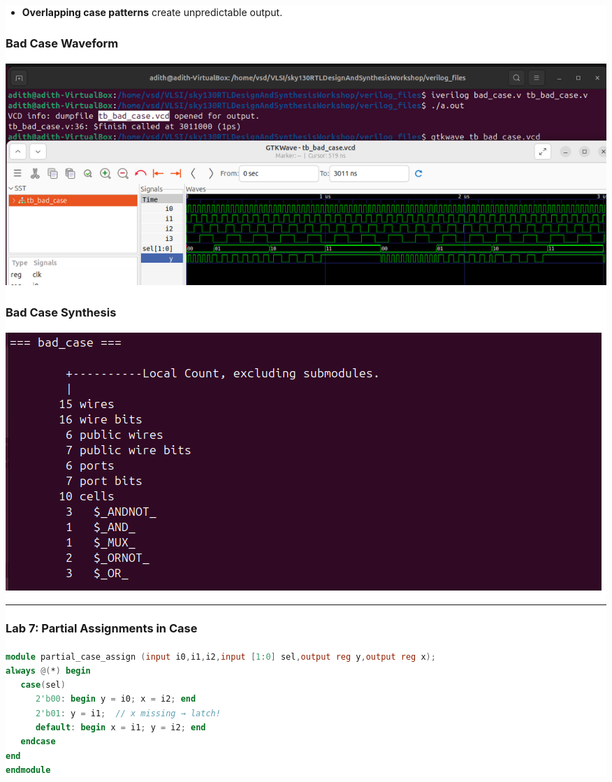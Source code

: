 * **Overlapping case patterns** create unpredictable output.
### Bad Case Waveform
![Bad Case Waveform](images/badcasewave.png)
### Bad Case Synthesis
![Bad Case Synthesis](images/badcasesynth.png)

---

### Lab 7: Partial Assignments in Case

```verilog
module partial_case_assign (input i0,i1,i2,input [1:0] sel,output reg y,output reg x);
always @(*) begin
   case(sel)
      2'b00: begin y = i0; x = i2; end
      2'b01: y = i1;  // x missing → latch!
      default: begin x = i1; y = i2; end
   endcase
end
endmodule
```
